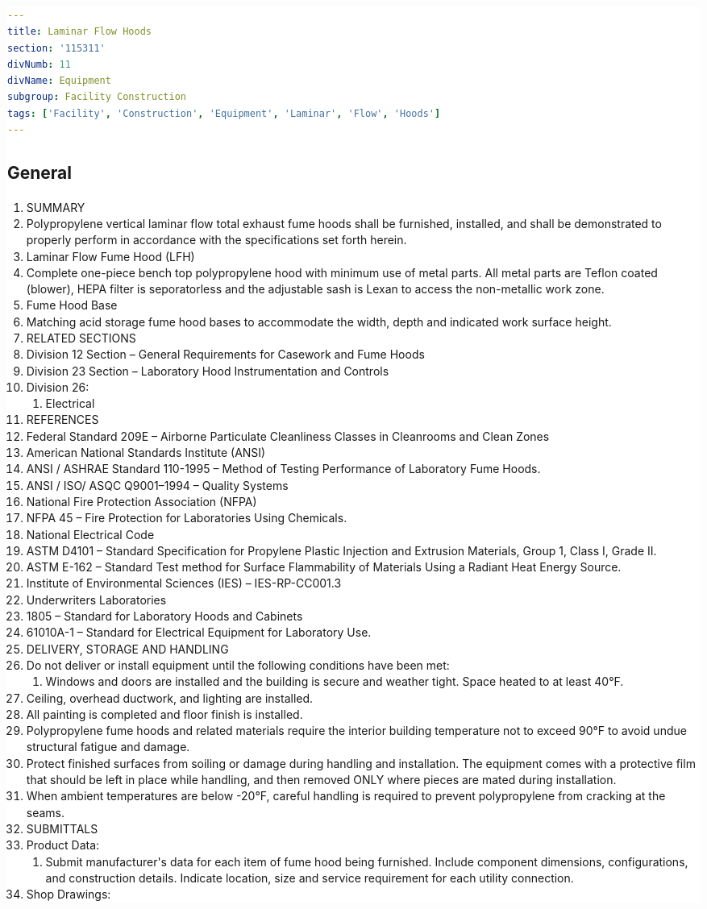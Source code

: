 ```yaml
---
title: Laminar Flow Hoods
section: '115311'
divNumb: 11
divName: Equipment
subgroup: Facility Construction
tags: ['Facility', 'Construction', 'Equipment', 'Laminar', 'Flow', 'Hoods']
---
```



## General

   1. SUMMARY
   1. Polypropylene vertical laminar flow total exhaust fume hoods shall be furnished, installed, and shall be demonstrated to properly perform in accordance with the specifications set forth herein.
   1. Laminar Flow Fume Hood (LFH)
   1. Complete one-piece bench top polypropylene hood with minimum use of metal parts. All metal parts are Teflon coated (blower), HEPA filter is seporatorless and the adjustable sash is Lexan to access the non-metallic work zone.
   1. Fume Hood Base
   1. Matching acid storage fume hood bases to accommodate the width, depth and indicated work surface height.
   1. RELATED SECTIONS
   1. Division 12 Section – General Requirements for Casework and Fume Hoods
   1. Division 23 Section – Laboratory Hood Instrumentation and Controls
   1. Division 26:
      1. Electrical
   1. REFERENCES
   1. Federal Standard 209E – Airborne Particulate Cleanliness Classes in Cleanrooms and Clean Zones
   1. American National Standards Institute (ANSI)
   1. ANSI / ASHRAE Standard 110-1995 – Method of Testing Performance of Laboratory Fume Hoods.
   1. ANSI / ISO/ ASQC Q9001–1994 – Quality Systems
   1. National Fire Protection Association (NFPA)
   1. NFPA 45 – Fire Protection for Laboratories Using Chemicals.
   1. National Electrical Code
   1. ASTM D4101 – Standard Specification for Propylene Plastic Injection and Extrusion Materials, Group 1, Class I, Grade II.
   1. ASTM E-162 – Standard Test method for Surface Flammability of Materials Using a Radiant Heat Energy Source.
   1. Institute of Environmental Sciences (IES) – IES-RP-CC001.3
   1. Underwriters Laboratories
   1. 1805 – Standard for Laboratory Hoods and Cabinets
   1. 61010A-1 – Standard for Electrical Equipment for Laboratory Use.
   1. DELIVERY, STORAGE AND HANDLING
   1. Do not deliver or install equipment until the following conditions have been met:
      1. Windows and doors are installed and the building is secure and weather tight. Space heated to at least 40°F.
   1. Ceiling, overhead ductwork, and lighting are installed.
   1. All painting is completed and floor finish is installed.
   1. Polypropylene fume hoods and related materials require the interior building temperature not to exceed 90°F to avoid undue structural fatigue and damage.
   1. Protect finished surfaces from soiling or damage during handling and installation. The equipment comes with a protective film that should be left in place while handling, and then removed ONLY where pieces are mated during installation.
   1. When ambient temperatures are below -20°F, careful handling is required to prevent polypropylene from cracking at the seams.
   1. SUBMITTALS
   1. Product Data:
      1. Submit manufacturer's data for each item of fume hood being furnished. Include component dimensions, configurations, and construction details. Indicate location, size and service requirement for each utility connection.
   1. Shop Drawings: